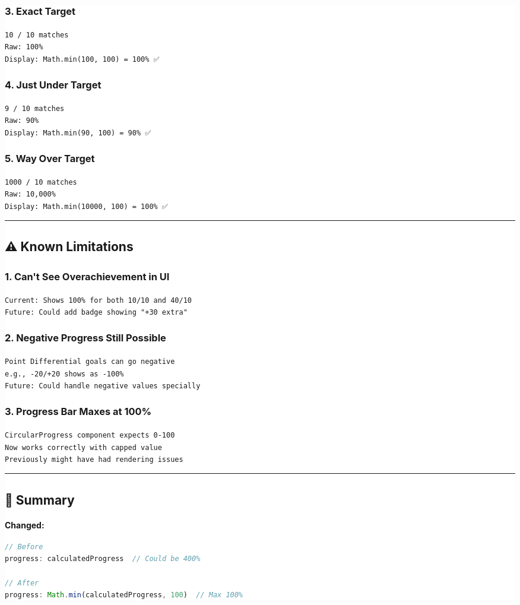 ### **3. Exact Target**
```
10 / 10 matches
Raw: 100%
Display: Math.min(100, 100) = 100% ✅
```

### **4. Just Under Target**
```
9 / 10 matches
Raw: 90%
Display: Math.min(90, 100) = 90% ✅
```

### **5. Way Over Target**
```
1000 / 10 matches
Raw: 10,000%
Display: Math.min(10000, 100) = 100% ✅
```

---

## ⚠️ Known Limitations

### **1. Can't See Overachievement in UI**
```
Current: Shows 100% for both 10/10 and 40/10
Future: Could add badge showing "+30 extra"
```

### **2. Negative Progress Still Possible**
```
Point Differential goals can go negative
e.g., -20/+20 shows as -100%
Future: Could handle negative values specially
```

### **3. Progress Bar Maxes at 100%**
```
CircularProgress component expects 0-100
Now works correctly with capped value
Previously might have had rendering issues
```

---

## 🎯 Summary

**Changed:**
```typescript
// Before
progress: calculatedProgress  // Could be 400%

// After  
progress: Math.min(calculatedProgress, 100)  // Max 100%
```
